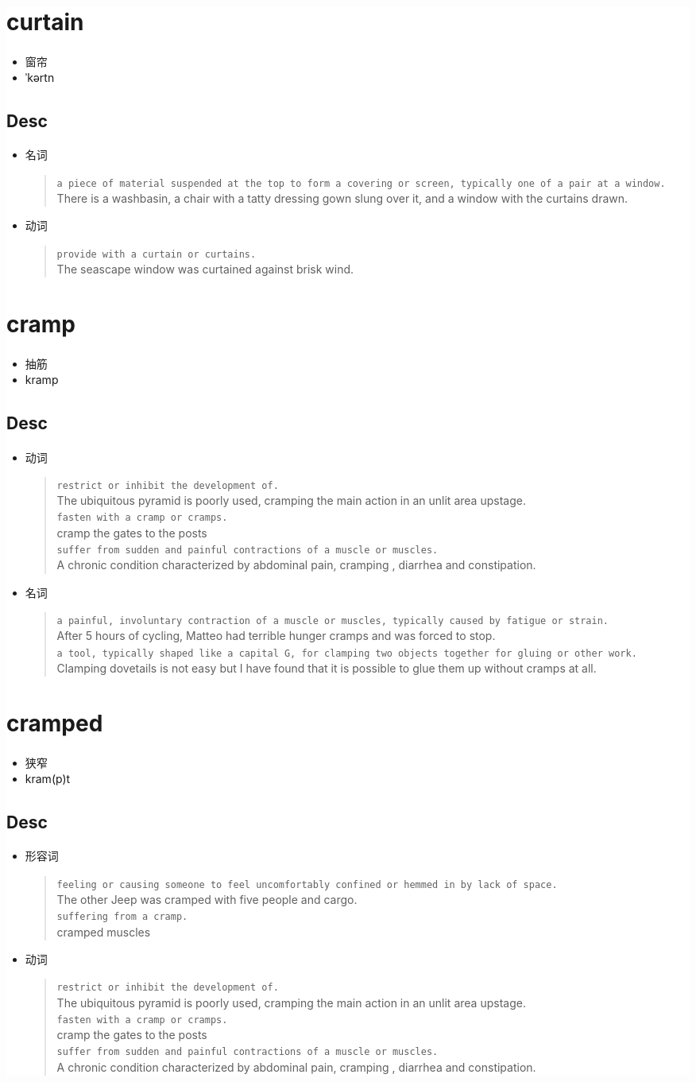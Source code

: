 # curtain
 - 窗帘
 - ˈkərtn
## Desc 
- 名词
	>`a piece of material suspended at the top to form a covering or screen, typically one of a pair at a window.`  
	>There is a washbasin, a chair with a tatty dressing gown slung over it, and a window with the curtains drawn.  
- 动词
	>`provide with a curtain or curtains.`  
	>The seascape window was curtained against brisk wind.

# cramp
 - 抽筋
 - kramp
## Desc 
- 动词
	>`restrict or inhibit the development of.`  
	>The ubiquitous pyramid is poorly used, cramping the main action in an unlit area upstage.  
	>`fasten with a cramp or cramps.`  
	>cramp the gates to the posts  
	>`suffer from sudden and painful contractions of a muscle or muscles.`  
	>A chronic condition characterized by abdominal pain, cramping , diarrhea and constipation.  
- 名词
	>`a painful, involuntary contraction of a muscle or muscles, typically caused by fatigue or strain.`  
	>After 5 hours of cycling, Matteo had terrible hunger cramps and was forced to stop.  
	>`a tool, typically shaped like a capital G, for clamping two objects together for gluing or other work.`  
	>Clamping dovetails is not easy but I have found that it is possible to glue them up without cramps at all.

# cramped
 - 狭窄
 - kram(p)t
## Desc 
- 形容词
	>`feeling or causing someone to feel uncomfortably confined or hemmed in by lack of space.`  
	>The other Jeep was cramped with five people and cargo.  
	>`suffering from a cramp.`  
	>cramped muscles  
- 动词
	>`restrict or inhibit the development of.`  
	>The ubiquitous pyramid is poorly used, cramping the main action in an unlit area upstage.  
	>`fasten with a cramp or cramps.`  
	>cramp the gates to the posts  
	>`suffer from sudden and painful contractions of a muscle or muscles.`  
	>A chronic condition characterized by abdominal pain, cramping , diarrhea and constipation.
